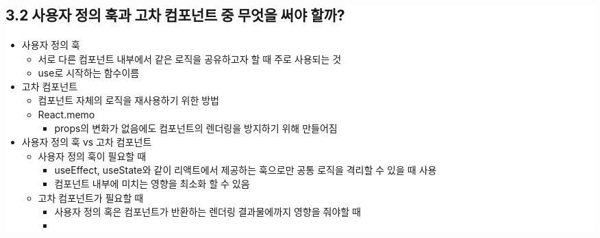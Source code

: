 ## 3.2 사용자 정의 훅과 고차 컴포넌트 중 무엇을 써야 할까?

- 사용자 정의 훅
  - 서로 다른 컴포넌트 내부에서 같은 로직을 공유하고자 할 때 주로 사용되는 것
  - use로 시작하는 함수이름
- 고차 컴포넌트
  - 컴포넌트 자체의 로직을 재사용하기 위한 방법
  - React.memo
    - props의 변화가 없음에도 컴포넌트의 렌더링을 방지하기 위해 만들어짐
- 사용자 정의 훅 vs 고차 컴포넌트
  - 사용자 정의 훅이 필요할 때
    - useEffect, useState와 같이 리액트에서 제공하는 훅으로만 공통 로직을 격리할 수 있을 때 사용
    - 컴포넌트 내부에 미치는 영향을 최소화 할 수 있음
  - 고차 컴포넌트가 필요할 때
    - 사용자 정의 혹은 컴포넌트가 반환하는 렌더링 결과물에까지 영향을 줘야할 때
    -
